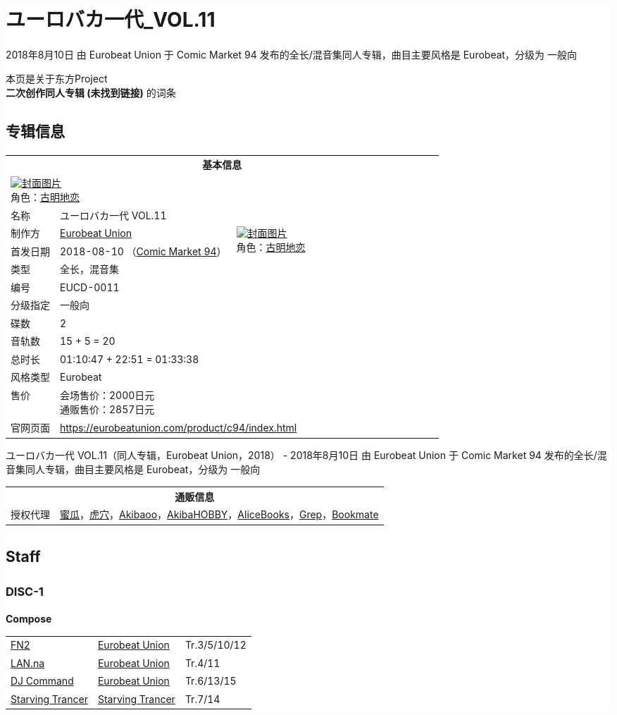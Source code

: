 # ユーロバカ一代_VOL.11



2018年8月10日 由 Eurobeat Union 于 Comic Market 94 发布的全长/混音集同人专辑，曲目主要风格是 Eurobeat，分级为 一般向

本页是关于东方Project  
 **二次创作同人专辑 (未找到链接)** 的词条
## 专辑信息

<table><tbody><tr><th colspan="3">基本信息</th></tr><tr><td class="cover-artwork-mobile" colspan="2"><a href="./文件-ユーロバカ一代_VOL.11封面.jpg.md" class="image" title="封面图片"><img alt="封面图片" src="https://upload.thwiki.cc/thumb/0/0f/%E3%83%A6%E3%83%BC%E3%83%AD%E3%83%90%E3%82%AB%E4%B8%80%E4%BB%A3_VOL.11%E5%B0%81%E9%9D%A2.jpg/280px-%E3%83%A6%E3%83%BC%E3%83%AD%E3%83%90%E3%82%AB%E4%B8%80%E4%BB%A3_VOL.11%E5%B0%81%E9%9D%A2.jpg" decoding="async" loading="lazy" width="280" height="280" srcset="https://upload.thwiki.cc/thumb/0/0f/%E3%83%A6%E3%83%BC%E3%83%AD%E3%83%90%E3%82%AB%E4%B8%80%E4%BB%A3_VOL.11%E5%B0%81%E9%9D%A2.jpg/420px-%E3%83%A6%E3%83%BC%E3%83%AD%E3%83%90%E3%82%AB%E4%B8%80%E4%BB%A3_VOL.11%E5%B0%81%E9%9D%A2.jpg 1.5x, https://upload.thwiki.cc/thumb/0/0f/%E3%83%A6%E3%83%BC%E3%83%AD%E3%83%90%E3%82%AB%E4%B8%80%E4%BB%A3_VOL.11%E5%B0%81%E9%9D%A2.jpg/560px-%E3%83%A6%E3%83%BC%E3%83%AD%E3%83%90%E3%82%AB%E4%B8%80%E4%BB%A3_VOL.11%E5%B0%81%E9%9D%A2.jpg 2x" data-file-width="900" data-file-height="900"></a><div class="cover-char">角色：<a href="./古明地恋.md" title="古明地恋">古明地恋</a></div></td>
</tr><tr><td class="label">名称</td><td colspan="2"> ユーロバカ一代 VOL.11 </td></tr><tr><td class="label">制作方</td><td><a href="./Eurobeat_Union.md" title="Eurobeat Union">Eurobeat Union</a></td><td class="cover-artwork" rowspan="10" style="min-width:280px;"><a href="./文件-ユーロバカ一代_VOL.11封面.jpg.md" class="image" title="封面图片"><img alt="封面图片" src="https://upload.thwiki.cc/thumb/0/0f/%E3%83%A6%E3%83%BC%E3%83%AD%E3%83%90%E3%82%AB%E4%B8%80%E4%BB%A3_VOL.11%E5%B0%81%E9%9D%A2.jpg/280px-%E3%83%A6%E3%83%BC%E3%83%AD%E3%83%90%E3%82%AB%E4%B8%80%E4%BB%A3_VOL.11%E5%B0%81%E9%9D%A2.jpg" decoding="async" loading="lazy" width="280" height="280" srcset="https://upload.thwiki.cc/thumb/0/0f/%E3%83%A6%E3%83%BC%E3%83%AD%E3%83%90%E3%82%AB%E4%B8%80%E4%BB%A3_VOL.11%E5%B0%81%E9%9D%A2.jpg/420px-%E3%83%A6%E3%83%BC%E3%83%AD%E3%83%90%E3%82%AB%E4%B8%80%E4%BB%A3_VOL.11%E5%B0%81%E9%9D%A2.jpg 1.5x, https://upload.thwiki.cc/thumb/0/0f/%E3%83%A6%E3%83%BC%E3%83%AD%E3%83%90%E3%82%AB%E4%B8%80%E4%BB%A3_VOL.11%E5%B0%81%E9%9D%A2.jpg/560px-%E3%83%A6%E3%83%BC%E3%83%AD%E3%83%90%E3%82%AB%E4%B8%80%E4%BB%A3_VOL.11%E5%B0%81%E9%9D%A2.jpg 2x" data-file-width="900" data-file-height="900"></a><div class="cover-char">角色：<a href="./古明地恋.md" title="古明地恋">古明地恋</a></div></td>
</tr><tr><td class="label">首发日期</td><td>2018-08-10&#160;（<a href="/展会作品列表?e=Comic+Market%2394">Comic Market 94</a>）</td></tr><tr><td class="label">类型</td><td>全长，混音集</td></tr><tr><td class="label">编号</td><td>EUCD-0011</td></tr><tr><td class="label">分级指定</td><td>一般向</td></tr><tr><td class="label">碟数</td><td>2</td></tr><tr><td class="label">音轨数</td><td>15 + 5 = 20</td></tr><tr><td class="label">总时长</td><td>01:10:47 + 22:51 = 01:33:38</td></tr><tr><td class="label">风格类型</td><td>Eurobeat</td></tr><tr><td class="label">售价</td><td>会场售价：2000日元<br>通贩售价：2857日元</td></tr>
<tr><td class="label">官网页面</td><td colspan="2"><a rel="nofollow" class="external free" href="https://eurobeatunion.com/product/c94/index.html">https://eurobeatunion.com/product/c94/index.html</a></td></tr></tbody></table>

ユーロバカ一代 VOL.11（同人专辑，Eurobeat Union，2018） - 2018年8月10日 由 Eurobeat Union 于 Comic Market 94 发布的全长/混音集同人专辑，曲目主要风格是 Eurobeat，分级为 一般向

<table><tbody><tr><th colspan="3">通贩信息</th></tr><tr><td class="label">授权代理</td><td colspan="2"><a rel="nofollow" class="external text" href="https://www.melonbooks.co.jp/detail/detail.php?product_id=387984">蜜瓜</a>，<a rel="nofollow" class="external text" href="https://ec.toranoana.jp/tora_r/ec/item/040030654062">虎穴</a>，<a rel="nofollow" class="external text" href="http://www.akibaoo.com/c/item/2500020456415/">Akibaoo</a>，<a rel="nofollow" class="external text" href="https://shop.akbh.jp/products/2100000094134">AkibaHOBBY</a>，<a rel="nofollow" class="external text" href="http://alice-books.com/item/show/2507-25">AliceBooks</a>，<a rel="nofollow" class="external text" href="http://www.grep-shop.com/tsuhan/products/detail.php?product_id=27123">Grep</a>，<a rel="nofollow" class="external text" href="https://bookmate-net.com/ec/3452">Bookmate</a></td></tr></tbody></table>


## Staff
### DISC-1
  
 **Compose**   

<table><tbody><tr><td><a href="./FN2.md" title="FN2">FN2</a></td><td><a href="./Eurobeat_Union.md" title="Eurobeat Union">Eurobeat Union</a></td><td>Tr.3/5/10/12</td></tr><tr><td><a href="./LAN.na.md" title="LAN.na">LAN.na</a></td><td><a href="./Eurobeat_Union.md" title="Eurobeat Union">Eurobeat Union</a></td><td>Tr.4/11</td></tr><tr><td><a href="./DJ_Command.md" title="DJ Command">DJ Command</a></td><td><a href="./Eurobeat_Union.md" title="Eurobeat Union">Eurobeat Union</a></td><td>Tr.6/13/15</td></tr><tr><td><a href="/Starving_Trancer" class="mw-redirect" title="Starving Trancer">Starving Trancer</a></td><td><a rel="nofollow" class="external text" href="http://starvingtrancer.com/">Starving Trancer</a></td><td>Tr.7/14</td></tr></tbody></table>

  